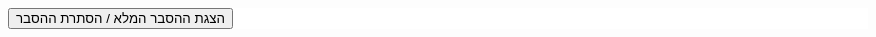 <button id="toggle-explanation">הצגת ההסבר המלא / הסתרת ההסבר</button>

<div id="explanation" style="display: none;">
    <h2>הסבר: מסע המים הנקי</h2>

    <h3>מבוא מרתק: למה טיהור שפכים הוא סופר חשוב?</h3>
    <p>שפכים – המים המשומשים שלנו מהבתים, התעשייה והחקלאות – הם עשירים במזהמים: פסולת מוצקה, חומרים אורגניים מומסים, מיקרואורגניזמים ואפילו כימיקלים. אם נזרים אותם ישירות לנהרות או לאדמה, נגרום נזק עצום: זיהום מקורות המים שלנו, פגיעה אנושה בחי ובצומח, סיכון לבריאות הציבור, ובזבוז משאב מים יקר במדינה צחיחה כמו שלנו. טיהור שפכים הוא פשוט הכרחי כדי לשמור על הסביבה, על בריאות כולנו, ולאפשר שימוש חוזר במים – פתרון חכם לעתיד.</p>

    <h3>שלבים קסומים בתהליך טיהור שפכים</h3>
    <p>במתקן טיהור מודרני, המים עוברים סדרת "הרפתקאות" שמנקות אותם, שלב אחר שלב:</p>
    <ul>
        <li>**טיפול ראשוני (פיזי):** השלב שאתם רואים כאן! מסלקים את כל "הדברים הגדולים" – מוצקים גסים ומרחפים – באמצעות מסננים, שיקוע (כשהכבד שוקע) וציפה (כשהקל צף).</li>
        <li>**טיפול שניוני (ביולוגי):** כאן נכנסים לפעולה חיידקים ידידותיים ש"אוכלים" את החומרים האורגניים המומסים שנשארו במים.</li>
        <li>**טיפול שלישוני (מתקדם):** שלב ה"פיניש". מסירים מזהמים ספציפיים כמו חנקן וזרחן, מתכות כבדות, ולבסוף מחטאים את המים (למשל באמצעות כלור או קרינת UV) כדי להרוג חיידקים מזיקים.</li>
    </ul>

    <h3>הכירו את גיבור הסיפור: שלב הסינון הפיזי</h3>
    <p>הסינון הפיזי הוא השוער של מתקן הטיהור, החלק המכני הראשון שפוגש את המים. תפקידו העיקרי הוא ללכוד ולהסיר את כל החלקיקים המוצקים שצפים או מרחפים במים, מגדולים מאוד ועד קטנים יחסית. הסרת הפסולת המוצקה הזו חיונית – היא מגינה על המשאבות והציוד העדין בשלבים הבאים מפני סתימות ושחיקה, והופכת את עבודתם של החיידקים בשלב הביולוגי לקלה ויעילה יותר.</p>

    <h3>איך עובד קסם הסינון? העיקרון הפשוט</h3>
    <p>זה פשוט כמו מסננת, רק גדולה ומתוחכמת יותר! המים מוזרמים דרך מצע שמלא בנקבוביות. חלקיקים מוצקים שגדולים יותר מהנקבוביות נתקעים ונשארים מאחור, בעוד שהמים הנקיים יחסית עוברים דרך. גודל הנקבוביות, ובהתאם גודל החלקיקים הנלכדים, נקבעים על ידי גודל וסוג הגרגרים שמהם מורכב מצע הסינון.</p>

    <h3>השחקנים הראשיים: סוגי מצעי סינון נפוצים</h3>
    <p>ברוב מתקני הטיהור הגדולים משתמשים בכמה סוגי מצעים, מסודרים זה על גבי זה:</p>
    <ul>
        <li>**חצץ (Gravel):** הגרגרים הגדולים ביותר. נמצא לרוב בשכבה העליונה (כמו בסימולציה כאן) ולוכד את המוצקים הגסים ביותר, או משמש כשכבה תומכת בתחתית.</li>
        <li>**חול (Sand):** גרגרים קטנים יותר מהחצץ. מהווה את רוב נפח המצע ולוכד חלקיקים בינוניים ודקים יותר.</li>
        <li>**פחם פעיל (Activated Charcoal):** חומר מדהים עם שטח פנים פנימי עצום (בגלל מבנה נקבובי מאוד עדין). מסוגל ללכוד אפילו חלקיקים מיקרוסקופיים ואף לספוח אליו (בתהליך שנקרא אדסורפציה) חומרים מומסים מסוימים שגורמים לריח או צבע.</li>
    </ul>

    <h3>למה סדר השכבות חשוב? הסידור החכם</h3>
    <p>במתקני סינון שבהם המים זורמים מלמעלה למטה (כמו בסימולציה), הסידור ההגיוני והיעיל ביותר הוא להתחיל במצע הגס (חצץ) ולעבור למצעים הולכים ודקים (חול, פחם פעיל). למה? כי השכבה העליונה תופסת את החלקיקים הגדולים ביותר. זה מונע מהחלקיקים הגדולים להגיע במהירות לשכבות הדקות שמתחת ולסתום אותן. כך, כל שכבה עושה את עבודתה ומגנה על השכבות העדינות יותר, והמסנן כולו יכול לעבוד ביעילות לאורך זמן רב יותר לפני שהוא נסתם לחלוטין ודורש ניקוי.</p>

    <h3>מה משפיע על הצלחת הסינון? הגורמים החשובים</h3>
    <ul>
        <li>**קצב הזרימה:** אם המים זורמים מהר מדי, לחץ הזרימה עלול לדחוף חלק מהחלקיקים הקטנים דרך הנקבוביות או אפילו לפגוע בשלמות שכבות המצע. זרימה אופטימלית מאפשרת למים "לבלות" מספיק זמן במגע עם המצע ולכוד כמה שיותר חלקיקים.</li>
        <li>**גודל וריכוז המזהמים:** ככל שיש יותר חלקיקים וככל שהם קטנים יותר, כך הסינון הופך קשה יותר והמסנן נסתם מהר יותר.</li>
        <li>**סוג ועובי המצע:** מצע דק יותר (כמו פחם פעיל) לוכד חלקיקים קטנים יותר. שכבה עבה יותר יכולה ללכוד יותר לכלוך לפני סתימה.</li>
        <li>**שטיפה חוזרת (Backwashing):** כמו כל מסנן, גם המסנן הזה נסתם בסוף מהלכלוך שנלכד. כדי לנקות אותו ולהחזיר לו את יעילותו, מזרימים מים נקיים (לרוב בכיוון ההפוך, מלמטה למעלה) בלחץ כדי לשטוף החוצה את החלקיקים שנלכדו.</li>
    </ul>
